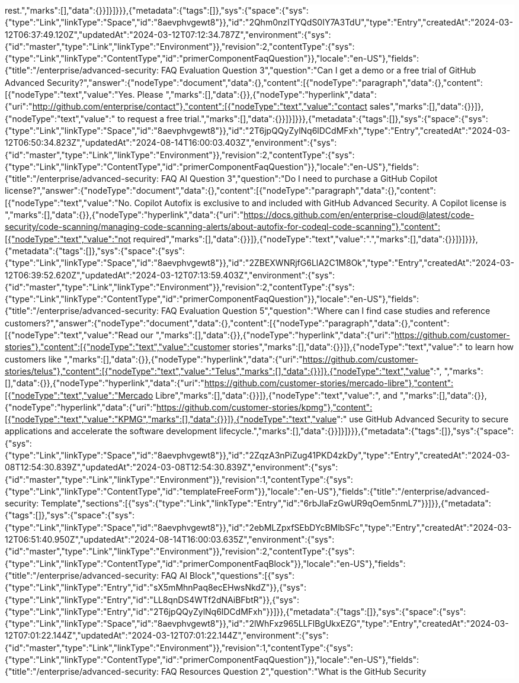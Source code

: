 rest.","marks":[],"data":{}}]}]}}},{"metadata":{"tags":[]},"sys":{"space":{"sys":{"type":"Link","linkType":"Space","id":"8aevphvgewt8"}},"id":"2Qhm0nzITYQdS0IY7A3TdU","type":"Entry","createdAt":"2024-03-12T06:37:49.120Z","updatedAt":"2024-03-12T07:12:34.787Z","environment":{"sys":{"id":"master","type":"Link","linkType":"Environment"}},"revision":2,"contentType":{"sys":{"type":"Link","linkType":"ContentType","id":"primerComponentFaqQuestion"}},"locale":"en-US"},"fields":{"title":"/enterprise/advanced-security: FAQ Evaluation Question 3","question":"Can I get a demo or a free trial of GitHub Advanced Security?","answer":{"nodeType":"document","data":{},"content":[{"nodeType":"paragraph","data":{},"content":[{"nodeType":"text","value":"Yes. Please ","marks":[],"data":{}},{"nodeType":"hyperlink","data":{"uri":"http://github.com/enterprise/contact"},"content":[{"nodeType":"text","value":"contact sales","marks":[],"data":{}}]},{"nodeType":"text","value":" to request a free trial.","marks":[],"data":{}}]}]}}},{"metadata":{"tags":[]},"sys":{"space":{"sys":{"type":"Link","linkType":"Space","id":"8aevphvgewt8"}},"id":"2T6jpQQyZylNq6lDCdMFxh","type":"Entry","createdAt":"2024-03-12T06:50:34.823Z","updatedAt":"2024-08-14T16:00:03.403Z","environment":{"sys":{"id":"master","type":"Link","linkType":"Environment"}},"revision":2,"contentType":{"sys":{"type":"Link","linkType":"ContentType","id":"primerComponentFaqQuestion"}},"locale":"en-US"},"fields":{"title":"/enterprise/advanced-security: FAQ AI Question 3","question":"Do I need to purchase a GitHub Copilot license?","answer":{"nodeType":"document","data":{},"content":[{"nodeType":"paragraph","data":{},"content":[{"nodeType":"text","value":"No. Copilot Autofix is exclusive to and included with GitHub Advanced Security. A Copilot license is ","marks":[],"data":{}},{"nodeType":"hyperlink","data":{"uri":"https://docs.github.com/en/enterprise-cloud@latest/code-security/code-scanning/managing-code-scanning-alerts/about-autofix-for-codeql-code-scanning"},"content":[{"nodeType":"text","value":"not required","marks":[],"data":{}}]},{"nodeType":"text","value":".","marks":[],"data":{}}]}]}}},{"metadata":{"tags":[]},"sys":{"space":{"sys":{"type":"Link","linkType":"Space","id":"8aevphvgewt8"}},"id":"2ZBEXWNRjfG6LlA2C1M8Ok","type":"Entry","createdAt":"2024-03-12T06:39:52.620Z","updatedAt":"2024-03-12T07:13:59.403Z","environment":{"sys":{"id":"master","type":"Link","linkType":"Environment"}},"revision":2,"contentType":{"sys":{"type":"Link","linkType":"ContentType","id":"primerComponentFaqQuestion"}},"locale":"en-US"},"fields":{"title":"/enterprise/advanced-security: FAQ Evaluation Question 5","question":"Where can I find case studies and reference customers?","answer":{"nodeType":"document","data":{},"content":[{"nodeType":"paragraph","data":{},"content":[{"nodeType":"text","value":"Read our ","marks":[],"data":{}},{"nodeType":"hyperlink","data":{"uri":"https://github.com/customer-stories"},"content":[{"nodeType":"text","value":"customer stories","marks":[],"data":{}}]},{"nodeType":"text","value":" to learn how customers like ","marks":[],"data":{}},{"nodeType":"hyperlink","data":{"uri":"https://github.com/customer-stories/telus"},"content":[{"nodeType":"text","value":"Telus","marks":[],"data":{}}]},{"nodeType":"text","value":", ","marks":[],"data":{}},{"nodeType":"hyperlink","data":{"uri":"https://github.com/customer-stories/mercado-libre"},"content":[{"nodeType":"text","value":"Mercado Libre","marks":[],"data":{}}]},{"nodeType":"text","value":", and ","marks":[],"data":{}},{"nodeType":"hyperlink","data":{"uri":"https://github.com/customer-stories/kpmg"},"content":[{"nodeType":"text","value":"KPMG","marks":[],"data":{}}]},{"nodeType":"text","value":" use GitHub Advanced Security to secure applications and accelerate the software development lifecycle.","marks":[],"data":{}}]}]}}},{"metadata":{"tags":[]},"sys":{"space":{"sys":{"type":"Link","linkType":"Space","id":"8aevphvgewt8"}},"id":"2ZqzA3nPiZug41PKD4zkDy","type":"Entry","createdAt":"2024-03-08T12:54:30.839Z","updatedAt":"2024-03-08T12:54:30.839Z","environment":{"sys":{"id":"master","type":"Link","linkType":"Environment"}},"revision":1,"contentType":{"sys":{"type":"Link","linkType":"ContentType","id":"templateFreeForm"}},"locale":"en-US"},"fields":{"title":"/enterprise/advanced-security: Template","sections":[{"sys":{"type":"Link","linkType":"Entry","id":"6rbJlaFzGwUR9qOem5nmL7"}}]}},{"metadata":{"tags":[]},"sys":{"space":{"sys":{"type":"Link","linkType":"Space","id":"8aevphvgewt8"}},"id":"2ebMLZpxfSEbDYcBMlbSFc","type":"Entry","createdAt":"2024-03-12T06:51:40.950Z","updatedAt":"2024-08-14T16:00:03.635Z","environment":{"sys":{"id":"master","type":"Link","linkType":"Environment"}},"revision":2,"contentType":{"sys":{"type":"Link","linkType":"ContentType","id":"primerComponentFaqBlock"}},"locale":"en-US"},"fields":{"title":"/enterprise/advanced-security: FAQ AI Block","questions":[{"sys":{"type":"Link","linkType":"Entry","id":"sX5mMhnPaq8ecEHwsNkdZ"}},{"sys":{"type":"Link","linkType":"Entry","id":"LL8qnDS4WTf2dNAiBFbtR"}},{"sys":{"type":"Link","linkType":"Entry","id":"2T6jpQQyZylNq6lDCdMFxh"}}]}},{"metadata":{"tags":[]},"sys":{"space":{"sys":{"type":"Link","linkType":"Space","id":"8aevphvgewt8"}},"id":"2lWhFxz965LLFlBgUkxEZG","type":"Entry","createdAt":"2024-03-12T07:01:22.144Z","updatedAt":"2024-03-12T07:01:22.144Z","environment":{"sys":{"id":"master","type":"Link","linkType":"Environment"}},"revision":1,"contentType":{"sys":{"type":"Link","linkType":"ContentType","id":"primerComponentFaqQuestion"}},"locale":"en-US"},"fields":{"title":"/enterprise/advanced-security: FAQ Resources Question 2","question":"What is the GitHub Security